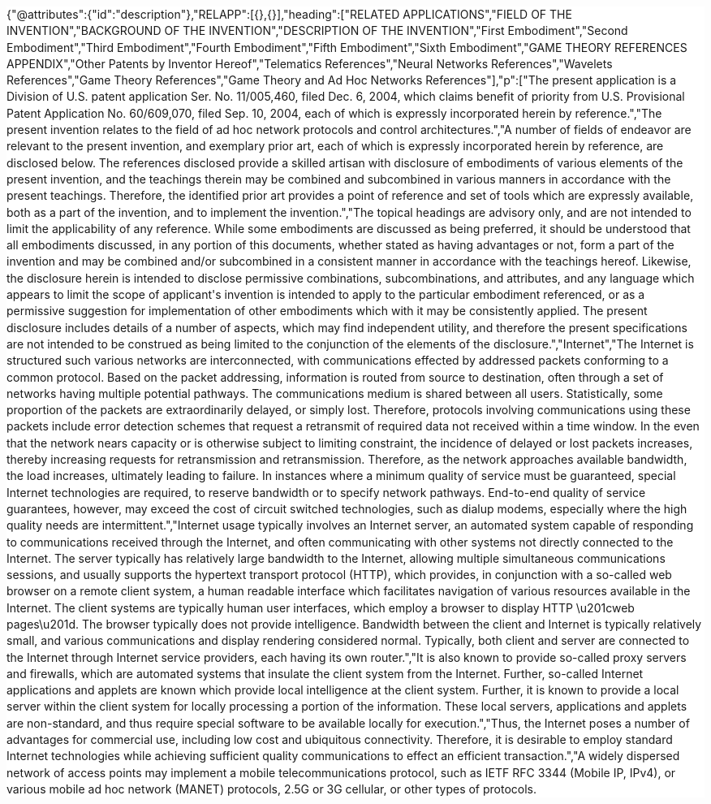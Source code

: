 {"@attributes":{"id":"description"},"RELAPP":[{},{}],"heading":["RELATED APPLICATIONS","FIELD OF THE INVENTION","BACKGROUND OF THE INVENTION","DESCRIPTION OF THE INVENTION","First Embodiment","Second Embodiment","Third Embodiment","Fourth Embodiment","Fifth Embodiment","Sixth Embodiment","GAME THEORY REFERENCES APPENDIX","Other Patents by Inventor Hereof","Telematics References","Neural Networks References","Wavelets References","Game Theory References","Game Theory and Ad Hoc Networks References"],"p":["The present application is a Division of U.S. patent application Ser. No. 11\/005,460, filed Dec. 6, 2004, which claims benefit of priority from U.S. Provisional Patent Application No. 60\/609,070, filed Sep. 10, 2004, each of which is expressly incorporated herein by reference.","The present invention relates to the field of ad hoc network protocols and control architectures.","A number of fields of endeavor are relevant to the present invention, and exemplary prior art, each of which is expressly incorporated herein by reference, are disclosed below. The references disclosed provide a skilled artisan with disclosure of embodiments of various elements of the present invention, and the teachings therein may be combined and subcombined in various manners in accordance with the present teachings. Therefore, the identified prior art provides a point of reference and set of tools which are expressly available, both as a part of the invention, and to implement the invention.","The topical headings are advisory only, and are not intended to limit the applicability of any reference. While some embodiments are discussed as being preferred, it should be understood that all embodiments discussed, in any portion of this documents, whether stated as having advantages or not, form a part of the invention and may be combined and\/or subcombined in a consistent manner in accordance with the teachings hereof. Likewise, the disclosure herein is intended to disclose permissive combinations, subcombinations, and attributes, and any language which appears to limit the scope of applicant's invention is intended to apply to the particular embodiment referenced, or as a permissive suggestion for implementation of other embodiments which with it may be consistently applied. The present disclosure includes details of a number of aspects, which may find independent utility, and therefore the present specifications are not intended to be construed as being limited to the conjunction of the elements of the disclosure.","Internet","The Internet is structured such various networks are interconnected, with communications effected by addressed packets conforming to a common protocol. Based on the packet addressing, information is routed from source to destination, often through a set of networks having multiple potential pathways. The communications medium is shared between all users. Statistically, some proportion of the packets are extraordinarily delayed, or simply lost. Therefore, protocols involving communications using these packets include error detection schemes that request a retransmit of required data not received within a time window. In the even that the network nears capacity or is otherwise subject to limiting constraint, the incidence of delayed or lost packets increases, thereby increasing requests for retransmission and retransmission. Therefore, as the network approaches available bandwidth, the load increases, ultimately leading to failure. In instances where a minimum quality of service must be guaranteed, special Internet technologies are required, to reserve bandwidth or to specify network pathways. End-to-end quality of service guarantees, however, may exceed the cost of circuit switched technologies, such as dialup modems, especially where the high quality needs are intermittent.","Internet usage typically involves an Internet server, an automated system capable of responding to communications received through the Internet, and often communicating with other systems not directly connected to the Internet. The server typically has relatively large bandwidth to the Internet, allowing multiple simultaneous communications sessions, and usually supports the hypertext transport protocol (HTTP), which provides, in conjunction with a so-called web browser on a remote client system, a human readable interface which facilitates navigation of various resources available in the Internet. The client systems are typically human user interfaces, which employ a browser to display HTTP \u201cweb pages\u201d. The browser typically does not provide intelligence. Bandwidth between the client and Internet is typically relatively small, and various communications and display rendering considered normal. Typically, both client and server are connected to the Internet through Internet service providers, each having its own router.","It is also known to provide so-called proxy servers and firewalls, which are automated systems that insulate the client system from the Internet. Further, so-called Internet applications and applets are known which provide local intelligence at the client system. Further, it is known to provide a local server within the client system for locally processing a portion of the information. These local servers, applications and applets are non-standard, and thus require special software to be available locally for execution.","Thus, the Internet poses a number of advantages for commercial use, including low cost and ubiquitous connectivity. Therefore, it is desirable to employ standard Internet technologies while achieving sufficient quality communications to effect an efficient transaction.","A widely dispersed network of access points may implement a mobile telecommunications protocol, such as IETF RFC 3344 (Mobile IP, IPv4), or various mobile ad hoc network (MANET) protocols, 2.5G or 3G cellular, or other types of protocols.